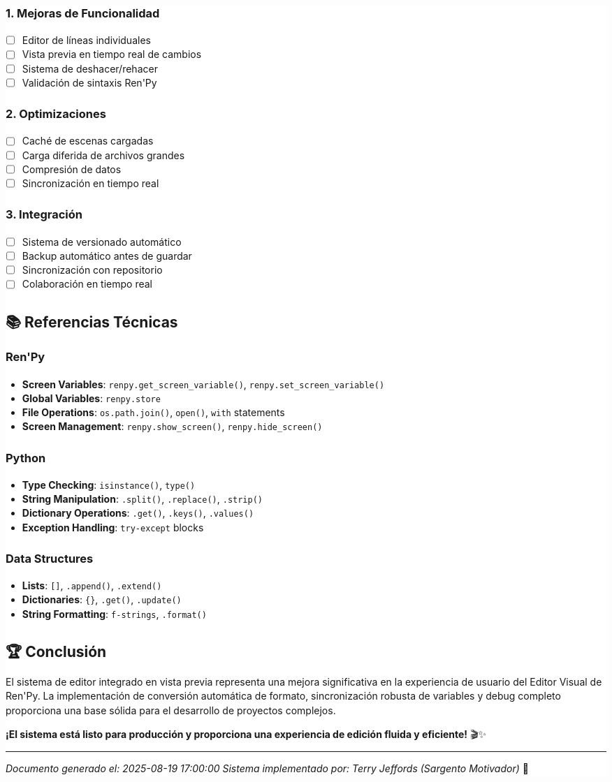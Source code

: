 ### **1. Mejoras de Funcionalidad**
- [ ] Editor de líneas individuales
- [ ] Vista previa en tiempo real de cambios
- [ ] Sistema de deshacer/rehacer
- [ ] Validación de sintaxis Ren'Py

### **2. Optimizaciones**
- [ ] Caché de escenas cargadas
- [ ] Carga diferida de archivos grandes
- [ ] Compresión de datos
- [ ] Sincronización en tiempo real

### **3. Integración**
- [ ] Sistema de versionado automático
- [ ] Backup automático antes de guardar
- [ ] Sincronización con repositorio
- [ ] Colaboración en tiempo real

## 📚 Referencias Técnicas

### **Ren'Py**
- **Screen Variables**: `renpy.get_screen_variable()`, `renpy.set_screen_variable()`
- **Global Variables**: `renpy.store`
- **File Operations**: `os.path.join()`, `open()`, `with` statements
- **Screen Management**: `renpy.show_screen()`, `renpy.hide_screen()`

### **Python**
- **Type Checking**: `isinstance()`, `type()`
- **String Manipulation**: `.split()`, `.replace()`, `.strip()`
- **Dictionary Operations**: `.get()`, `.keys()`, `.values()`
- **Exception Handling**: `try-except` blocks

### **Data Structures**
- **Lists**: `[]`, `.append()`, `.extend()`
- **Dictionaries**: `{}`, `.get()`, `.update()`
- **String Formatting**: `f-strings`, `.format()`

## 🏆 Conclusión

El sistema de editor integrado en vista previa representa una mejora significativa en la experiencia de usuario del Editor Visual de Ren'Py. La implementación de conversión automática de formato, sincronización robusta de variables y debug completo proporciona una base sólida para el desarrollo de proyectos complejos.

**¡El sistema está listo para producción y proporciona una experiencia de edición fluida y eficiente!** 🎬✨

---

*Documento generado el: 2025-08-19 17:00:00*
*Sistema implementado por: Terry Jeffords (Sargento Motivador)* 💪
